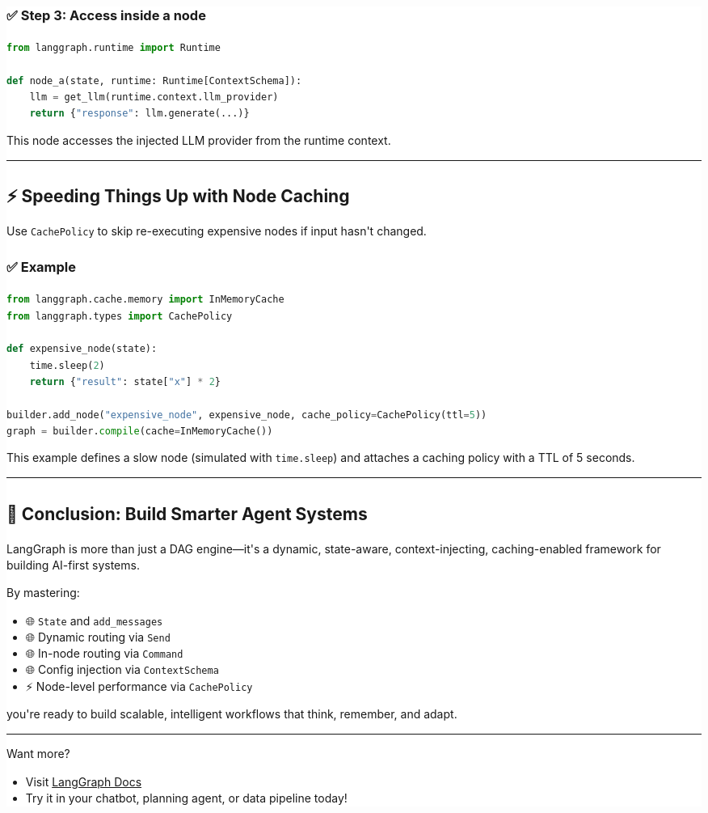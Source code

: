 ### ✅ Step 3: Access inside a node
```python
from langgraph.runtime import Runtime

def node_a(state, runtime: Runtime[ContextSchema]):
    llm = get_llm(runtime.context.llm_provider)
    return {"response": llm.generate(...)}
```
This node accesses the injected LLM provider from the runtime context.

---

## ⚡️ Speeding Things Up with Node Caching

Use `CachePolicy` to skip re-executing expensive nodes if input hasn't changed.

### ✅ Example
```python
from langgraph.cache.memory import InMemoryCache
from langgraph.types import CachePolicy

def expensive_node(state):
    time.sleep(2)
    return {"result": state["x"] * 2}

builder.add_node("expensive_node", expensive_node, cache_policy=CachePolicy(ttl=5))
graph = builder.compile(cache=InMemoryCache())
```
This example defines a slow node (simulated with `time.sleep`) and attaches a caching policy with a TTL of 5 seconds.

---

## 🥇 Conclusion: Build Smarter Agent Systems

LangGraph is more than just a DAG engine—it's a dynamic, state-aware, context-injecting, caching-enabled framework for building AI-first systems.

By mastering:
- 🌐 `State` and `add_messages`
- 🌐 Dynamic routing via `Send`
- 🌐 In-node routing via `Command`
- 🌐 Config injection via `ContextSchema`
- ⚡️ Node-level performance via `CachePolicy`

you're ready to build scalable, intelligent workflows that think, remember, and adapt.

---

Want more? 
- Visit [LangGraph Docs](https://docs.langchain.com/langgraph)
- Try it in your chatbot, planning agent, or data pipeline today!
